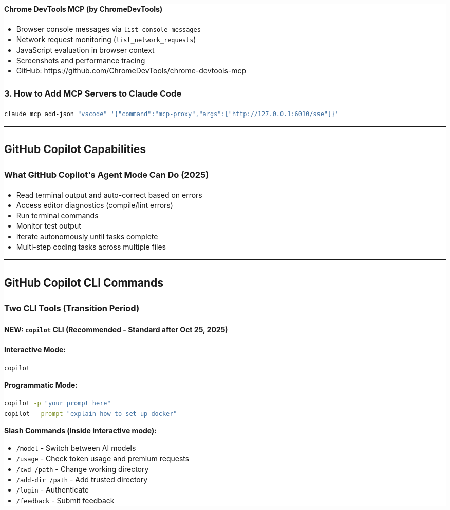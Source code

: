 #### **Chrome DevTools MCP** (by ChromeDevTools)
- Browser console messages via `list_console_messages`
- Network request monitoring (`list_network_requests`)
- JavaScript evaluation in browser context
- Screenshots and performance tracing
- GitHub: https://github.com/ChromeDevTools/chrome-devtools-mcp

### 3. How to Add MCP Servers to Claude Code

```bash
claude mcp add-json "vscode" '{"command":"mcp-proxy","args":["http://127.0.0.1:6010/sse"]}'
```

---

## GitHub Copilot Capabilities

### What GitHub Copilot's Agent Mode Can Do (2025)

- Read terminal output and auto-correct based on errors
- Access editor diagnostics (compile/lint errors)
- Run terminal commands
- Monitor test output
- Iterate autonomously until tasks complete
- Multi-step coding tasks across multiple files

---

## GitHub Copilot CLI Commands

### Two CLI Tools (Transition Period)

#### **NEW: `copilot` CLI** (Recommended - Standard after Oct 25, 2025)

**Interactive Mode:**
```bash
copilot
```

**Programmatic Mode:**
```bash
copilot -p "your prompt here"
copilot --prompt "explain how to set up docker"
```

**Slash Commands (inside interactive mode):**
- `/model` - Switch between AI models
- `/usage` - Check token usage and premium requests
- `/cwd /path` - Change working directory
- `/add-dir /path` - Add trusted directory
- `/login` - Authenticate
- `/feedback` - Submit feedback
